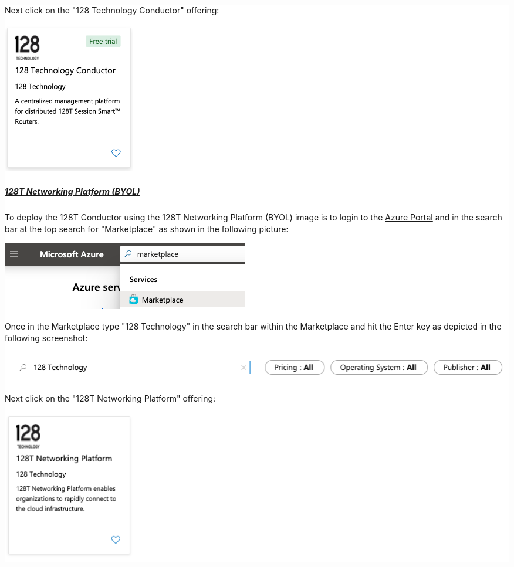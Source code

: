 Next click on the "128 Technology Conductor" offering:

<img src="/img/platforms_azure_marketplace_conductor_hourly.png" alt="128 Technology Conductor Hourly" width="220" height="250" />

##### <u>128T Networking Platform (BYOL)</u>

To deploy the 128T Conductor using the 128T Networking Platform (BYOL) image is to login to the [Azure Portal](https://portal.azure.com) and in the search bar at the top search for "Marketplace" as shown in the following picture:

![Marketplace](/img/platforms_azure_portal_marketplace.png)

Once in the Marketplace type "128 Technology" in the search bar within the Marketplace and hit the Enter key as depicted in the following screenshot:

![Search](/img/platforms_azure_marketplace_search.png)

Next click on the "128T Networking Platform" offering:

<img src="/img/platforms_azure_marketplace_networkingplatform_byol.png" alt="128T Networking Platform" width="220" height="250" />